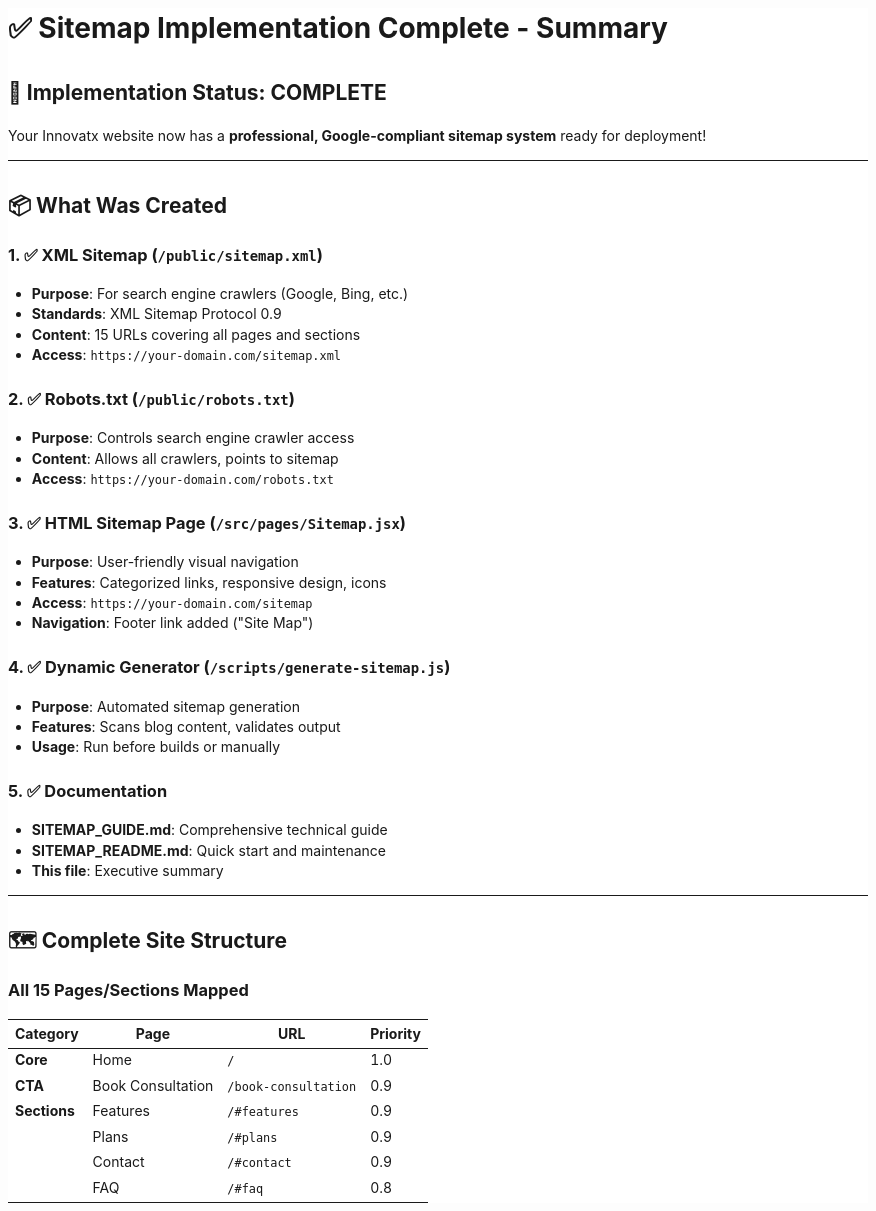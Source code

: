# ✅ Sitemap Implementation Complete - Summary

## 🎉 Implementation Status: COMPLETE

Your Innovatx website now has a **professional, Google-compliant sitemap
system** ready for deployment!

---

## 📦 What Was Created

### 1. ✅ XML Sitemap (`/public/sitemap.xml`)

- **Purpose**: For search engine crawlers (Google, Bing, etc.)
- **Standards**: XML Sitemap Protocol 0.9
- **Content**: 15 URLs covering all pages and sections
- **Access**: `https://your-domain.com/sitemap.xml`

### 2. ✅ Robots.txt (`/public/robots.txt`)

- **Purpose**: Controls search engine crawler access
- **Content**: Allows all crawlers, points to sitemap
- **Access**: `https://your-domain.com/robots.txt`

### 3. ✅ HTML Sitemap Page (`/src/pages/Sitemap.jsx`)

- **Purpose**: User-friendly visual navigation
- **Features**: Categorized links, responsive design, icons
- **Access**: `https://your-domain.com/sitemap`
- **Navigation**: Footer link added ("Site Map")

### 4. ✅ Dynamic Generator (`/scripts/generate-sitemap.js`)

- **Purpose**: Automated sitemap generation
- **Features**: Scans blog content, validates output
- **Usage**: Run before builds or manually

### 5. ✅ Documentation

- **SITEMAP_GUIDE.md**: Comprehensive technical guide
- **SITEMAP_README.md**: Quick start and maintenance
- **This file**: Executive summary

---

## 🗺️ Complete Site Structure

### All 15 Pages/Sections Mapped

| Category     | Page              | URL                            | Priority |
| ------------ | ----------------- | ------------------------------ | -------- |
| **Core**     | Home              | `/`                            | 1.0      |
| **CTA**      | Book Consultation | `/book-consultation`           | 0.9      |
| **Sections** | Features          | `/#features`                   | 0.9      |
|              | Plans             | `/#plans`                      | 0.9      |
|              | Contact           | `/#contact`                    | 0.9      |
|              | FAQ               | `/#faq`                        | 0.8      |